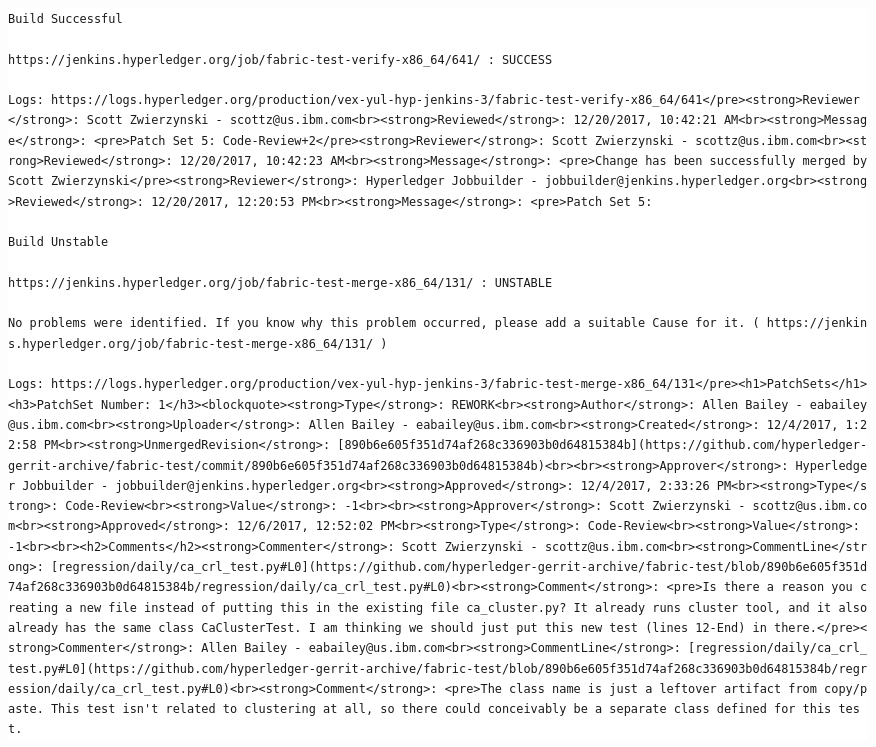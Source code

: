```
Build Successful 

https://jenkins.hyperledger.org/job/fabric-test-verify-x86_64/641/ : SUCCESS

Logs: https://logs.hyperledger.org/production/vex-yul-hyp-jenkins-3/fabric-test-verify-x86_64/641</pre><strong>Reviewer</strong>: Scott Zwierzynski - scottz@us.ibm.com<br><strong>Reviewed</strong>: 12/20/2017, 10:42:21 AM<br><strong>Message</strong>: <pre>Patch Set 5: Code-Review+2</pre><strong>Reviewer</strong>: Scott Zwierzynski - scottz@us.ibm.com<br><strong>Reviewed</strong>: 12/20/2017, 10:42:23 AM<br><strong>Message</strong>: <pre>Change has been successfully merged by Scott Zwierzynski</pre><strong>Reviewer</strong>: Hyperledger Jobbuilder - jobbuilder@jenkins.hyperledger.org<br><strong>Reviewed</strong>: 12/20/2017, 12:20:53 PM<br><strong>Message</strong>: <pre>Patch Set 5:

Build Unstable 

https://jenkins.hyperledger.org/job/fabric-test-merge-x86_64/131/ : UNSTABLE

No problems were identified. If you know why this problem occurred, please add a suitable Cause for it. ( https://jenkins.hyperledger.org/job/fabric-test-merge-x86_64/131/ )

Logs: https://logs.hyperledger.org/production/vex-yul-hyp-jenkins-3/fabric-test-merge-x86_64/131</pre><h1>PatchSets</h1><h3>PatchSet Number: 1</h3><blockquote><strong>Type</strong>: REWORK<br><strong>Author</strong>: Allen Bailey - eabailey@us.ibm.com<br><strong>Uploader</strong>: Allen Bailey - eabailey@us.ibm.com<br><strong>Created</strong>: 12/4/2017, 1:22:58 PM<br><strong>UnmergedRevision</strong>: [890b6e605f351d74af268c336903b0d64815384b](https://github.com/hyperledger-gerrit-archive/fabric-test/commit/890b6e605f351d74af268c336903b0d64815384b)<br><br><strong>Approver</strong>: Hyperledger Jobbuilder - jobbuilder@jenkins.hyperledger.org<br><strong>Approved</strong>: 12/4/2017, 2:33:26 PM<br><strong>Type</strong>: Code-Review<br><strong>Value</strong>: -1<br><br><strong>Approver</strong>: Scott Zwierzynski - scottz@us.ibm.com<br><strong>Approved</strong>: 12/6/2017, 12:52:02 PM<br><strong>Type</strong>: Code-Review<br><strong>Value</strong>: -1<br><br><h2>Comments</h2><strong>Commenter</strong>: Scott Zwierzynski - scottz@us.ibm.com<br><strong>CommentLine</strong>: [regression/daily/ca_crl_test.py#L0](https://github.com/hyperledger-gerrit-archive/fabric-test/blob/890b6e605f351d74af268c336903b0d64815384b/regression/daily/ca_crl_test.py#L0)<br><strong>Comment</strong>: <pre>Is there a reason you creating a new file instead of putting this in the existing file ca_cluster.py? It already runs cluster tool, and it also already has the same class CaClusterTest. I am thinking we should just put this new test (lines 12-End) in there.</pre><strong>Commenter</strong>: Allen Bailey - eabailey@us.ibm.com<br><strong>CommentLine</strong>: [regression/daily/ca_crl_test.py#L0](https://github.com/hyperledger-gerrit-archive/fabric-test/blob/890b6e605f351d74af268c336903b0d64815384b/regression/daily/ca_crl_test.py#L0)<br><strong>Comment</strong>: <pre>The class name is just a leftover artifact from copy/paste. This test isn't related to clustering at all, so there could conceivably be a separate class defined for this test.

```